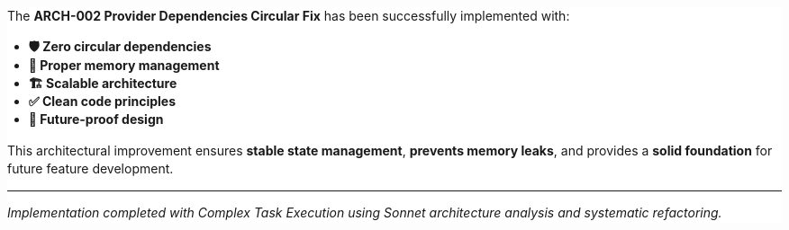 The **ARCH-002 Provider Dependencies Circular Fix** has been successfully implemented with:

- **🛡️ Zero circular dependencies**
- **🔄 Proper memory management**
- **🏗️ Scalable architecture**
- **✅ Clean code principles**
- **🚀 Future-proof design**

This architectural improvement ensures **stable state management**, **prevents memory leaks**, and provides a **solid foundation** for future feature development.

---
*Implementation completed with Complex Task Execution using Sonnet architecture analysis and systematic refactoring.*